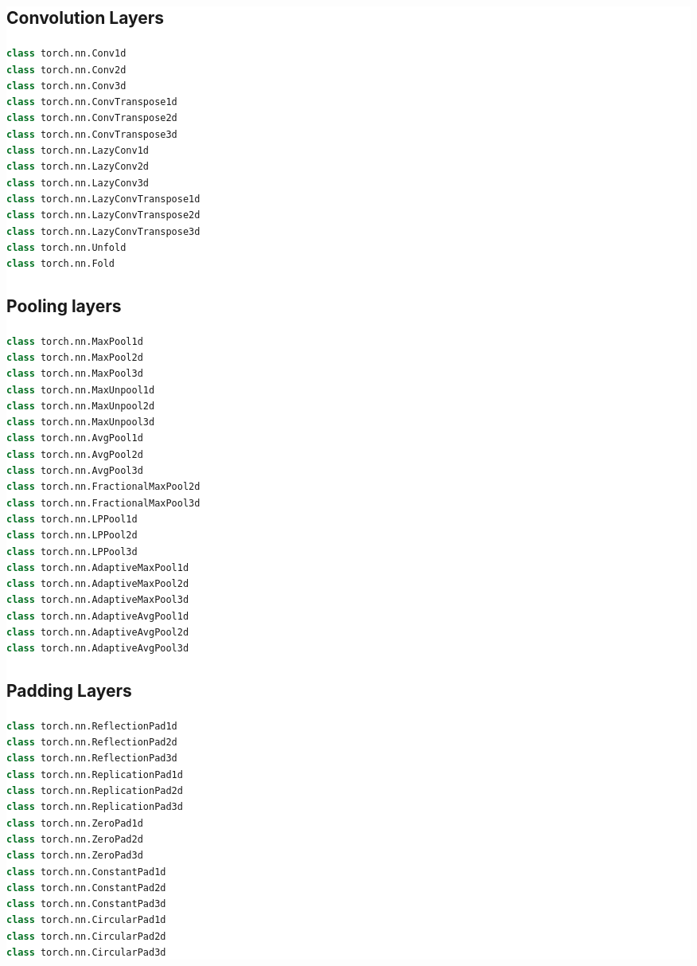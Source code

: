 ## Convolution Layers

```python
class torch.nn.Conv1d
class torch.nn.Conv2d
class torch.nn.Conv3d
class torch.nn.ConvTranspose1d
class torch.nn.ConvTranspose2d
class torch.nn.ConvTranspose3d
class torch.nn.LazyConv1d
class torch.nn.LazyConv2d
class torch.nn.LazyConv3d
class torch.nn.LazyConvTranspose1d
class torch.nn.LazyConvTranspose2d
class torch.nn.LazyConvTranspose3d
class torch.nn.Unfold
class torch.nn.Fold
```

## Pooling layers

```python
class torch.nn.MaxPool1d
class torch.nn.MaxPool2d
class torch.nn.MaxPool3d
class torch.nn.MaxUnpool1d
class torch.nn.MaxUnpool2d
class torch.nn.MaxUnpool3d
class torch.nn.AvgPool1d
class torch.nn.AvgPool2d
class torch.nn.AvgPool3d
class torch.nn.FractionalMaxPool2d
class torch.nn.FractionalMaxPool3d
class torch.nn.LPPool1d
class torch.nn.LPPool2d
class torch.nn.LPPool3d
class torch.nn.AdaptiveMaxPool1d
class torch.nn.AdaptiveMaxPool2d
class torch.nn.AdaptiveMaxPool3d
class torch.nn.AdaptiveAvgPool1d
class torch.nn.AdaptiveAvgPool2d
class torch.nn.AdaptiveAvgPool3d
```

## Padding Layers

```python
class torch.nn.ReflectionPad1d
class torch.nn.ReflectionPad2d
class torch.nn.ReflectionPad3d
class torch.nn.ReplicationPad1d
class torch.nn.ReplicationPad2d
class torch.nn.ReplicationPad3d
class torch.nn.ZeroPad1d
class torch.nn.ZeroPad2d
class torch.nn.ZeroPad3d
class torch.nn.ConstantPad1d
class torch.nn.ConstantPad2d
class torch.nn.ConstantPad3d
class torch.nn.CircularPad1d
class torch.nn.CircularPad2d
class torch.nn.CircularPad3d
```
